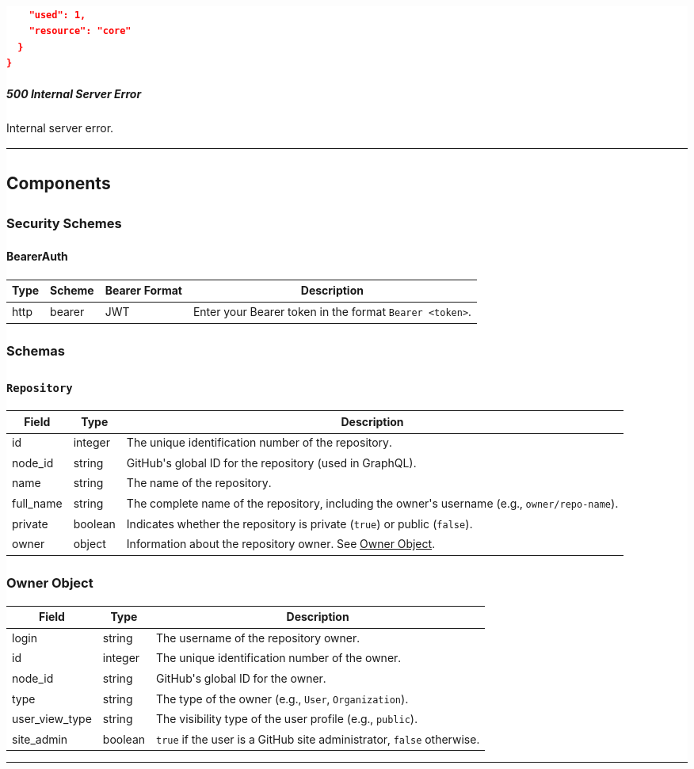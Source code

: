 ```json
    "used": 1,
    "resource": "core"
  }
}
```

##### 500 Internal Server Error

Internal server error.

---

## Components

### Security Schemes

#### BearerAuth

| Type | Scheme | Bearer Format | Description                                             |
| ---- | ------ | ------------- | ------------------------------------------------------- |
| http | bearer | JWT           | Enter your Bearer token in the format `Bearer <token>`. |

### Schemas

### `Repository`

| Field      | Type    | Description                                                                                    |
| ---------- | ------- | ---------------------------------------------------------------------------------------------- |
| id         | integer | The unique identification number of the repository.                                            |
| node\_id   | string  | GitHub's global ID for the repository (used in GraphQL).                                       |
| name       | string  | The name of the repository.                                                                    |
| full\_name | string  | The complete name of the repository, including the owner's username (e.g., `owner/repo-name`). |
| private    | boolean | Indicates whether the repository is private (`true`) or public (`false`).                      |
| owner      | object  | Information about the repository owner. See [Owner Object](#owner-object).                     |

### Owner Object

| Field            | Type    | Description                                                           |
| ---------------- | ------- | --------------------------------------------------------------------- |
| login            | string  | The username of the repository owner.                                 |
| id               | integer | The unique identification number of the owner.                        |
| node\_id         | string  | GitHub's global ID for the owner.                                     |
| type             | string  | The type of the owner (e.g., `User`, `Organization`).                 |
| user\_view\_type | string  | The visibility type of the user profile (e.g., `public`).             |
| site\_admin      | boolean | `true` if the user is a GitHub site administrator, `false` otherwise. |

---